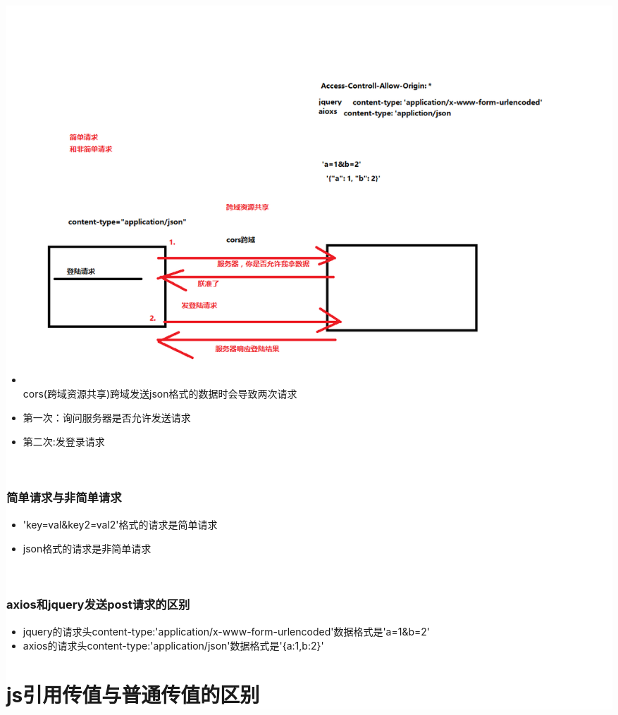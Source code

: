 - ![cors跨域补充](.\img\cors跨域补充.png)cors(跨域资源共享)跨域发送json格式的数据时会导致两次请求

- 第一次：询问服务器是否允许发送请求

- 第二次:发登录请求

  ​

### 简单请求与非简单请求

- 'key=val&key2=val2'格式的请求是简单请求

- json格式的请求是非简单请求

  ​



### axios和jquery发送post请求的区别

- jquery的请求头content-type:'application/x-www-form-urlencoded'数据格式是'a=1&b=2'
- axios的请求头content-type:'application/json'数据格式是'{a:1,b:2}'







# js引用传值与普通传值的区别
